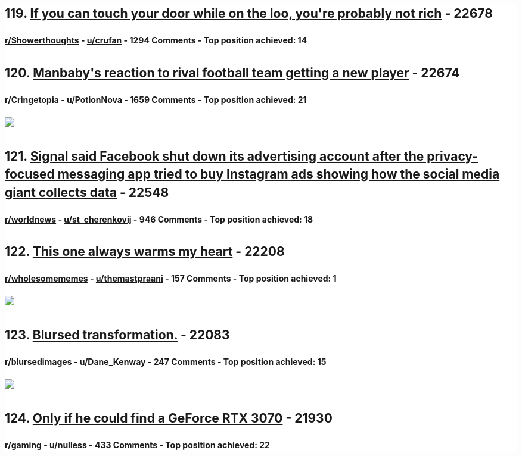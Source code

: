 ## 119. [If you can touch your door while on the loo, you're probably not rich](http://reddit.com/r/Showerthoughts/comments/n5holg/if_you_can_touch_your_door_while_on_the_loo_youre/) - 22678
#### [r/Showerthoughts](http://reddit.com/r/Showerthoughts) - [u/crufan](http://reddit.com/u/crufan) - 1294 Comments - Top position achieved: 14

## 120. [Manbaby's reaction to rival football team getting a new player](http://reddit.com/r/Cringetopia/comments/n53r59/manbabys_reaction_to_rival_football_team_getting/) - 22674
#### [r/Cringetopia](http://reddit.com/r/Cringetopia) - [u/PotionNova](http://reddit.com/u/PotionNova) - 1659 Comments - Top position achieved: 21

<a href="https://v.redd.it/nkmxyck9e7x61"><img src="https://b.thumbs.redditmedia.com/GEc7B0yZzFlZ_laspSbrP19Sh4k2hs1VX1X2mDlaaSk.jpg"></img></a>

## 121. [Signal said Facebook shut down its advertising account after the privacy-focused messaging app tried to buy Instagram ads showing how the social media giant collects data](http://reddit.com/r/worldnews/comments/n5cofl/signal_said_facebook_shut_down_its_advertising/) - 22548
#### [r/worldnews](http://reddit.com/r/worldnews) - [u/st_cherenkovij](http://reddit.com/u/st_cherenkovij) - 946 Comments - Top position achieved: 18

## 122. [This one always warms my heart](http://reddit.com/r/wholesomememes/comments/n5w1ss/this_one_always_warms_my_heart/) - 22208
#### [r/wholesomememes](http://reddit.com/r/wholesomememes) - [u/themastpraani](http://reddit.com/u/themastpraani) - 157 Comments - Top position achieved: 1

<a href="https://i.redd.it/labdjv2glex61.jpg"><img src="https://b.thumbs.redditmedia.com/aDBRwqo8l2SsJHap7Nwnw-YWHHN07Y9vkTaSfxaghhw.jpg"></img></a>

## 123. [Blursed transformation.](http://reddit.com/r/blursedimages/comments/n5aq0t/blursed_transformation/) - 22083
#### [r/blursedimages](http://reddit.com/r/blursedimages) - [u/Dane_Kenway](http://reddit.com/u/Dane_Kenway) - 247 Comments - Top position achieved: 15

<a href="https://i.redd.it/uu5pereqe9x61.jpg"><img src="https://b.thumbs.redditmedia.com/f8nTLocSm9-VuTu7HigKmL4zt_KHhLZz153sPksShEQ.jpg"></img></a>

## 124. [Only if he could find a GeForce RTX 3070](http://reddit.com/r/gaming/comments/n5ob8v/only_if_he_could_find_a_geforce_rtx_3070/) - 21930
#### [r/gaming](http://reddit.com/r/gaming) - [u/nulless](http://reddit.com/u/nulless) - 433 Comments - Top position achieved: 22
